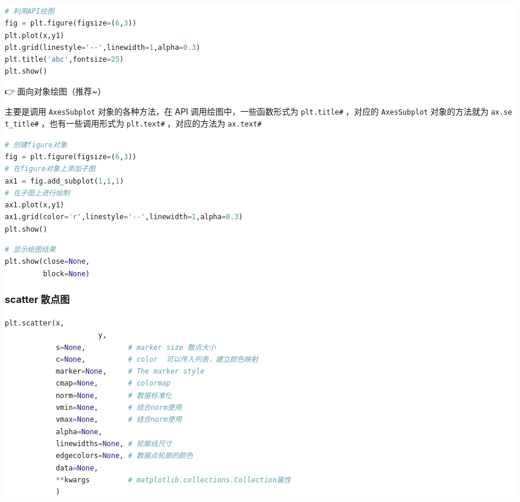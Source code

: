 



```python
# 利用API绘图
fig = plt.figure(figsize=(6,3))
plt.plot(x,y1)
plt.grid(linestyle='--',linewidth=1,alpha=0.3)
plt.title('abc',fontsize=25)
plt.show()
```



👉 面向对象绘图（推荐~）

主要是调用 `AxesSubplot` 对象的各种方法，在 API 调用绘图中，一些函数形式为 `plt.title#` ，对应的 `AxesSubplot` 对象的方法就为 `ax.set_title#`  ，也有一些调用形式为 `plt.text#` ，对应的方法为 `ax.text#`

```python
# 创建figure对象
fig = plt.figure(figsize=(6,3))
# 在figure对象上添加子图
ax1 = fig.add_subplot(1,1,1)
# 在子图上进行绘制
ax1.plot(x,y1)
ax1.grid(color='r',linestyle='--',linewidth=1,alpha=0.3)
plt.show()
```



```python
# 显示绘图结果
plt.show(close=None,
         block=None)
```





### scatter 散点图

```python
plt.scatter(x,
					  y,  
            s=None,          # marker size 散点大小
            c=None,          # color  可以传入列表，建立颜色映射
            marker=None,     # The marker style
            cmap=None,       # colormap 
            norm=None,       # 数据标准化
            vmin=None,     	 # 结合norm使用
            vmax=None,       # 结合norm使用
            alpha=None,     
            linewidths=None, # 轮廓线尺寸
            edgecolors=None, # 数据点轮廓的颜色
            data=None,
            **kwargs         # matplotlib.collections.Collection属性
            )


```
